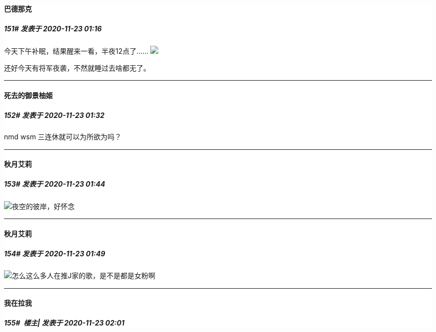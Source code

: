 ####  巴德那克  
##### 151#       发表于 2020-11-23 01:16




今天下午补眠，结果醒来一看，半夜12点了…… <img src="https://static.saraba1st.com/image/smiley/face2017/018.png" referrerpolicy="no-referrer">


还好今天有将军夜袭，不然就睡过去啥都无了。







*****

####  死去的御景柚姬  
##### 152#       发表于 2020-11-23 01:32




nmd wsm 三连休就可以为所欲为吗？







*****

####  秋月艾莉  
##### 153#       发表于 2020-11-23 01:44



<img src="https://static.saraba1st.com/image/smiley/face2017/138.png" referrerpolicy="no-referrer">夜空的彼岸，好怀念







*****

####  秋月艾莉  
##### 154#       发表于 2020-11-23 01:49



<img src="https://static.saraba1st.com/image/smiley/face2017/067.png" referrerpolicy="no-referrer">怎么这么多人在推J家的歌，是不是都是女粉啊







*****

####  我在拉我  
##### 155#         楼主| 发表于 2020-11-23 02:01
